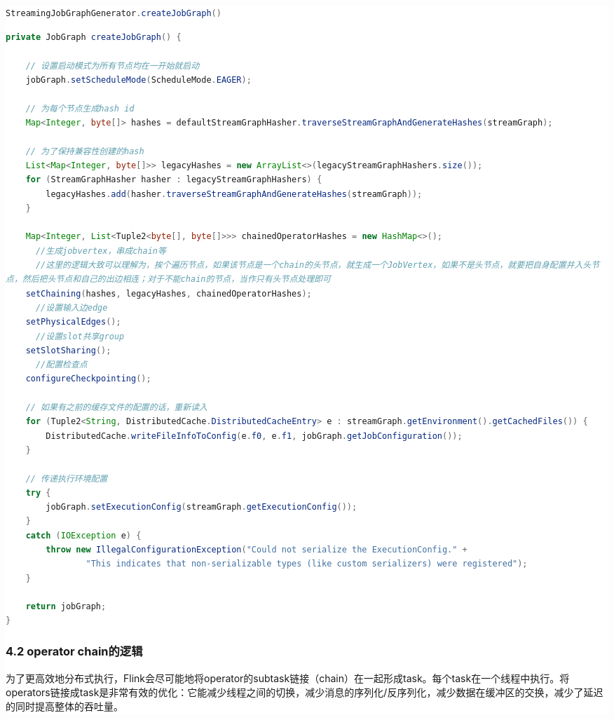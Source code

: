 ```java
StreamingJobGraphGenerator.createJobGraph()
```

```java
private JobGraph createJobGraph() {

	// 设置启动模式为所有节点均在一开始就启动
	jobGraph.setScheduleMode(ScheduleMode.EAGER);

	// 为每个节点生成hash id
	Map<Integer, byte[]> hashes = defaultStreamGraphHasher.traverseStreamGraphAndGenerateHashes(streamGraph);

	// 为了保持兼容性创建的hash
	List<Map<Integer, byte[]>> legacyHashes = new ArrayList<>(legacyStreamGraphHashers.size());
	for (StreamGraphHasher hasher : legacyStreamGraphHashers) {
		legacyHashes.add(hasher.traverseStreamGraphAndGenerateHashes(streamGraph));
	}

	Map<Integer, List<Tuple2<byte[], byte[]>>> chainedOperatorHashes = new HashMap<>();
      //生成jobvertex，串成chain等
      //这里的逻辑大致可以理解为，挨个遍历节点，如果该节点是一个chain的头节点，就生成一个JobVertex，如果不是头节点，就要把自身配置并入头节点，然后把头节点和自己的出边相连；对于不能chain的节点，当作只有头节点处理即可
	setChaining(hashes, legacyHashes, chainedOperatorHashes);
      //设置输入边edge
	setPhysicalEdges();
      //设置slot共享group
	setSlotSharing();
      //配置检查点
	configureCheckpointing();

	// 如果有之前的缓存文件的配置的话，重新读入
	for (Tuple2<String, DistributedCache.DistributedCacheEntry> e : streamGraph.getEnvironment().getCachedFiles()) {
		DistributedCache.writeFileInfoToConfig(e.f0, e.f1, jobGraph.getJobConfiguration());
	}

	// 传递执行环境配置
	try {
		jobGraph.setExecutionConfig(streamGraph.getExecutionConfig());
	}
	catch (IOException e) {
		throw new IllegalConfigurationException("Could not serialize the ExecutionConfig." +
				"This indicates that non-serializable types (like custom serializers) were registered");
	}

	return jobGraph;
}
```
### 4.2 operator chain的逻辑
 为了更高效地分布式执行，Flink会尽可能地将operator的subtask链接（chain）在一起形成task。每个task在一个线程中执行。将operators链接成task是非常有效的优化：它能减少线程之间的切换，减少消息的序列化/反序列化，减少数据在缓冲区的交换，减少了延迟的同时提高整体的吞吐量。
